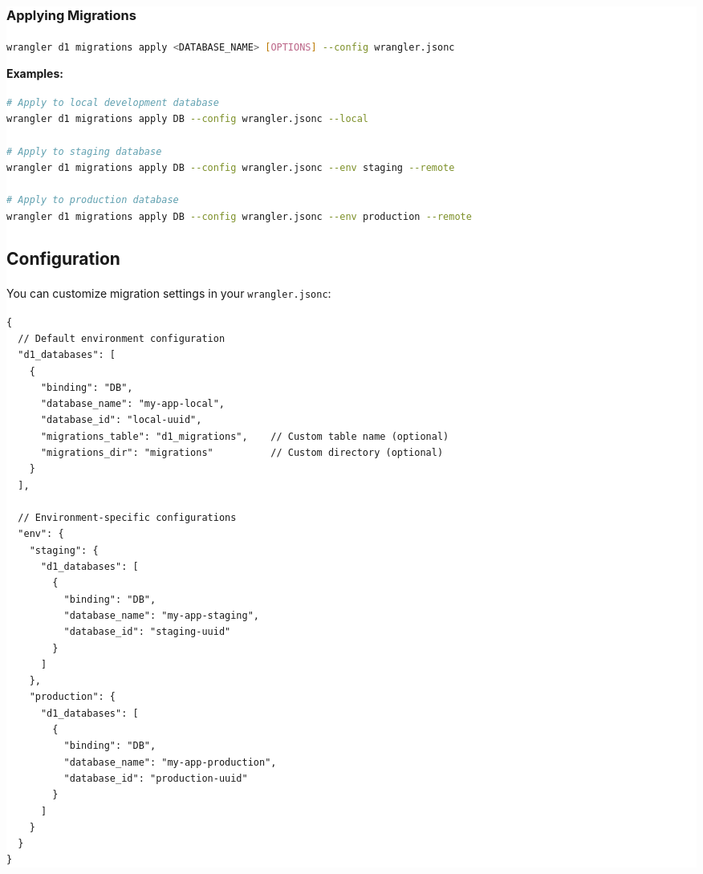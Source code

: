 ### Applying Migrations

```bash
wrangler d1 migrations apply <DATABASE_NAME> [OPTIONS] --config wrangler.jsonc
```

**Examples:**
```bash
# Apply to local development database
wrangler d1 migrations apply DB --config wrangler.jsonc --local

# Apply to staging database
wrangler d1 migrations apply DB --config wrangler.jsonc --env staging --remote

# Apply to production database
wrangler d1 migrations apply DB --config wrangler.jsonc --env production --remote
```

## Configuration

You can customize migration settings in your `wrangler.jsonc`:

```jsonc
{
  // Default environment configuration
  "d1_databases": [
    {
      "binding": "DB",
      "database_name": "my-app-local",
      "database_id": "local-uuid",
      "migrations_table": "d1_migrations",    // Custom table name (optional)
      "migrations_dir": "migrations"          // Custom directory (optional)
    }
  ],

  // Environment-specific configurations
  "env": {
    "staging": {
      "d1_databases": [
        {
          "binding": "DB",
          "database_name": "my-app-staging",
          "database_id": "staging-uuid"
        }
      ]
    },
    "production": {
      "d1_databases": [
        {
          "binding": "DB",
          "database_name": "my-app-production",
          "database_id": "production-uuid"
        }
      ]
    }
  }
}
```
